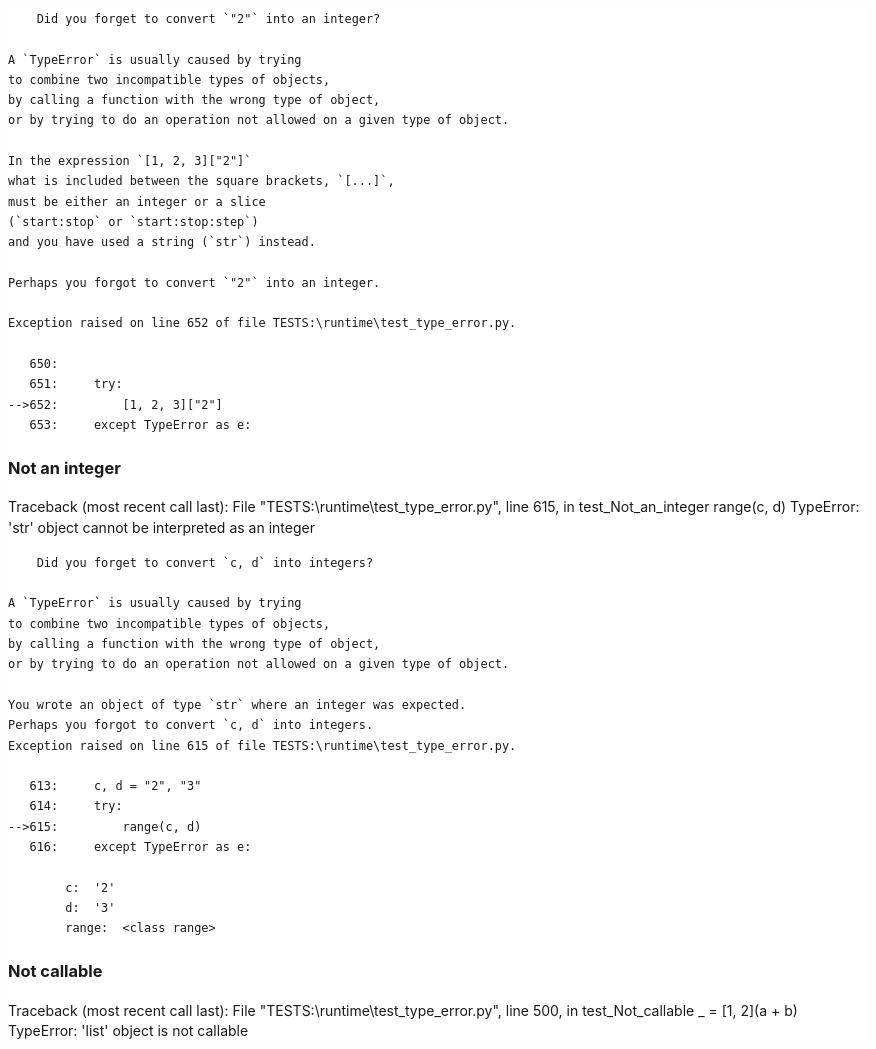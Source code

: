         Did you forget to convert `"2"` into an integer?
        
    A `TypeError` is usually caused by trying
    to combine two incompatible types of objects,
    by calling a function with the wrong type of object,
    or by trying to do an operation not allowed on a given type of object.
    
    In the expression `[1, 2, 3]["2"]`
    what is included between the square brackets, `[...]`,
    must be either an integer or a slice
    (`start:stop` or `start:stop:step`) 
    and you have used a string (`str`) instead.
    
    Perhaps you forgot to convert `"2"` into an integer.
    
    Exception raised on line 652 of file TESTS:\runtime\test_type_error.py.
    
       650: 
       651:     try:
    -->652:         [1, 2, 3]["2"]
       653:     except TypeError as e:

### Not an integer

Traceback (most recent call last):
  File "TESTS:\runtime\test_type_error.py", line 615, in test_Not_an_integer
    range(c, d)
TypeError: 'str' object cannot be interpreted as an integer

        Did you forget to convert `c, d` into integers?
        
    A `TypeError` is usually caused by trying
    to combine two incompatible types of objects,
    by calling a function with the wrong type of object,
    or by trying to do an operation not allowed on a given type of object.
    
    You wrote an object of type `str` where an integer was expected.
    Perhaps you forgot to convert `c, d` into integers.
    Exception raised on line 615 of file TESTS:\runtime\test_type_error.py.
    
       613:     c, d = "2", "3"
       614:     try:
    -->615:         range(c, d)
       616:     except TypeError as e:

            c:  '2'
            d:  '3'
            range:  <class range>
        

### Not callable

Traceback (most recent call last):
  File "TESTS:\runtime\test_type_error.py", line 500, in test_Not_callable
    _ = [1, 2](a + b)
TypeError: 'list' object is not callable
